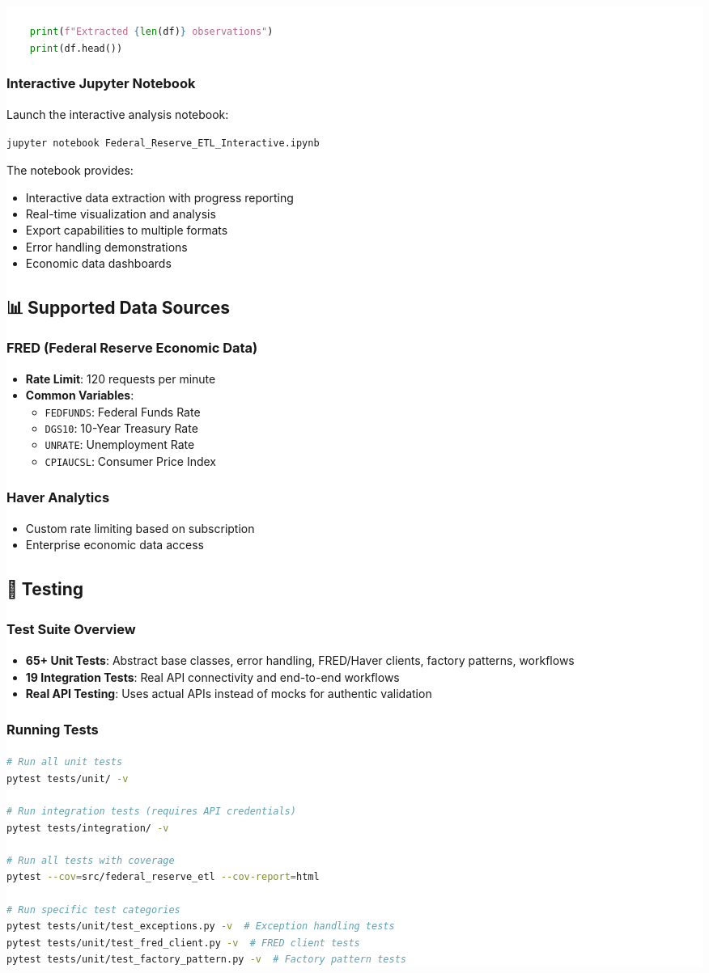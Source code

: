 ```python
    
    print(f"Extracted {len(df)} observations")
    print(df.head())
```

### Interactive Jupyter Notebook

Launch the interactive analysis notebook:

```bash
jupyter notebook Federal_Reserve_ETL_Interactive.ipynb
```

The notebook provides:
- Interactive data extraction with progress reporting
- Real-time visualization and analysis
- Export capabilities to multiple formats
- Error handling demonstrations
- Economic data dashboards

## 📊 Supported Data Sources

### FRED (Federal Reserve Economic Data)
- **Rate Limit**: 120 requests per minute
- **Common Variables**:
  - `FEDFUNDS`: Federal Funds Rate
  - `DGS10`: 10-Year Treasury Rate
  - `UNRATE`: Unemployment Rate
  - `CPIAUCSL`: Consumer Price Index

### Haver Analytics
- Custom rate limiting based on subscription
- Enterprise economic data access

## 🧪 Testing

### Test Suite Overview
- **65+ Unit Tests**: Abstract base classes, error handling, FRED/Haver clients, factory patterns, workflows
- **19 Integration Tests**: Real API connectivity and end-to-end workflows
- **Real API Testing**: Uses actual APIs instead of mocks for authentic validation

### Running Tests

```bash
# Run all unit tests
pytest tests/unit/ -v

# Run integration tests (requires API credentials)
pytest tests/integration/ -v

# Run all tests with coverage
pytest --cov=src/federal_reserve_etl --cov-report=html

# Run specific test categories
pytest tests/unit/test_exceptions.py -v  # Exception handling tests
pytest tests/unit/test_fred_client.py -v  # FRED client tests
pytest tests/unit/test_factory_pattern.py -v  # Factory pattern tests
```
